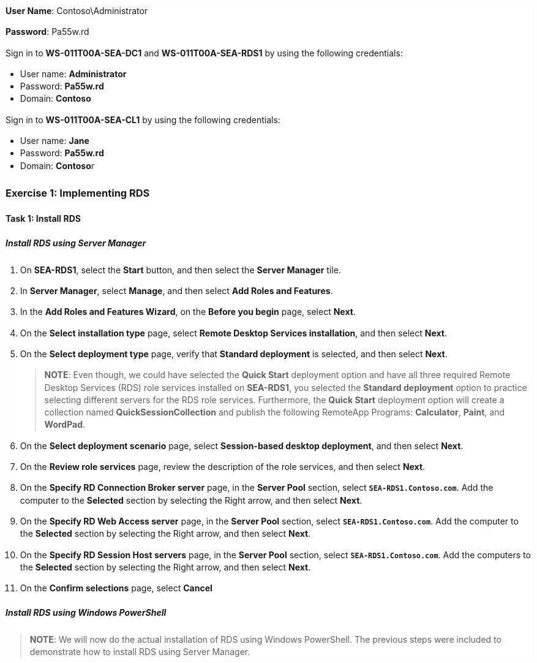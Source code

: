 **User Name**: Contoso\Administrator

**Password**: Pa55w.rd

Sign in to **WS-011T00A-SEA-DC1** and **WS-011T00A-SEA-RDS1** by using the following credentials:

- User name: **Administrator**
- Password: **Pa55w.rd**
- Domain: **Contoso**

Sign in to **WS-011T00A-SEA-CL1** by using the following credentials:

- User name: **Jane**
- Password: **Pa55w.rd**
- Domain: **Contoso**r

### Exercise 1: Implementing RDS

#### Task 1: Install RDS

##### Install RDS using Server Manager

1. On **SEA-RDS1**, select the **Start** button, and then select the **Server Manager** tile.
1. In **Server Manager**, select **Manage**, and then select **Add Roles and Features**.
1. In the **Add Roles and Features Wizard**, on the **Before you begin** page, select **Next**.
1. On the **Select installation type** page, select **Remote Desktop Services installation**, and then select **Next**.
1. On the **Select deployment type** page, verify that **Standard deployment** is selected, and then select **Next**.

    > **NOTE**: Even though, we could have selected the **Quick Start** deployment option and have all three required Remote Desktop Services (RDS) role services installed on **SEA-RDS1**, you selected the **Standard deployment** option to practice selecting different servers for the RDS role services. Furthermore, the **Quick Start** deployment option will create a collection named **QuickSessionCollection** and publish the following  RemoteApp Programs: **Calculator**, **Paint**, and **WordPad**.

1. On the **Select deployment scenario** page, select **Session-based desktop deployment**, and then select **Next**.
1. On the **Review role services** page, review the description of the role services, and then select **Next**.
1. On the **Specify RD Connection Broker server** page, in the **Server Pool** section, select **```SEA-RDS1.Contoso.com```**. Add the computer to the **Selected** section by selecting the Right arrow, and then select **Next**.
1. On the **Specify RD Web Access server** page, in the **Server Pool** section, select **```SEA-RDS1.Contoso.com```**. Add the computer to the **Selected** section by selecting the Right arrow, and then select **Next**.
1. On the **Specify RD Session Host servers** page, in the **Server Pool** section, select **```SEA-RDS1.Contoso.com```**. Add the computers to the **Selected** section by selecting the Right arrow, and then select **Next**.
1. On the **Confirm selections** page, select **Cancel**

##### Install RDS using Windows PowerShell

> **NOTE**: We will now do the actual installation of RDS using Windows PowerShell. The previous steps were included to demonstrate how to install RDS using Server Manager.
